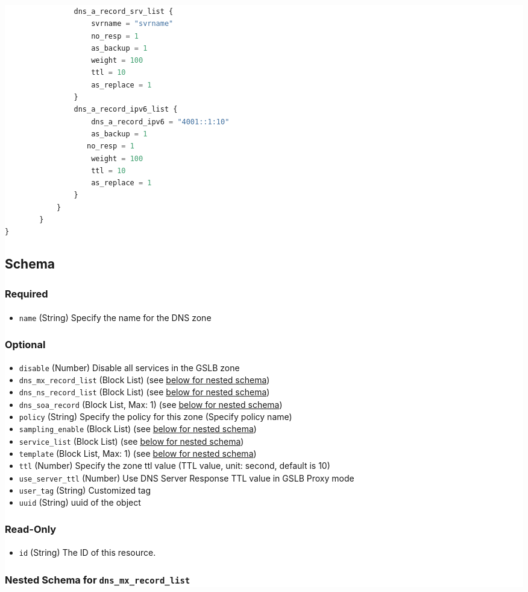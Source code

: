 ```terraform
                dns_a_record_srv_list {
                    svrname = "svrname"
                    no_resp = 1
                    as_backup = 1
                    weight = 100
                    ttl = 10
                    as_replace = 1
                }
                dns_a_record_ipv6_list {
                    dns_a_record_ipv6 = "4001::1:10"
                    as_backup = 1
                   no_resp = 1
                    weight = 100
                    ttl = 10
                    as_replace = 1
                }
            }
        }
}
```


## Schema

### Required

- `name` (String) Specify the name for the DNS zone

### Optional

- `disable` (Number) Disable all services in the GSLB zone
- `dns_mx_record_list` (Block List) (see [below for nested schema](#nestedblock--dns_mx_record_list))
- `dns_ns_record_list` (Block List) (see [below for nested schema](#nestedblock--dns_ns_record_list))
- `dns_soa_record` (Block List, Max: 1) (see [below for nested schema](#nestedblock--dns_soa_record))
- `policy` (String) Specify the policy for this zone (Specify policy name)
- `sampling_enable` (Block List) (see [below for nested schema](#nestedblock--sampling_enable))
- `service_list` (Block List) (see [below for nested schema](#nestedblock--service_list))
- `template` (Block List, Max: 1) (see [below for nested schema](#nestedblock--template))
- `ttl` (Number) Specify the zone ttl value (TTL value, unit: second, default is 10)
- `use_server_ttl` (Number) Use DNS Server Response TTL value in GSLB Proxy mode
- `user_tag` (String) Customized tag
- `uuid` (String) uuid of the object

### Read-Only

- `id` (String) The ID of this resource.

<a id="nestedblock--dns_mx_record_list"></a>
### Nested Schema for `dns_mx_record_list`

